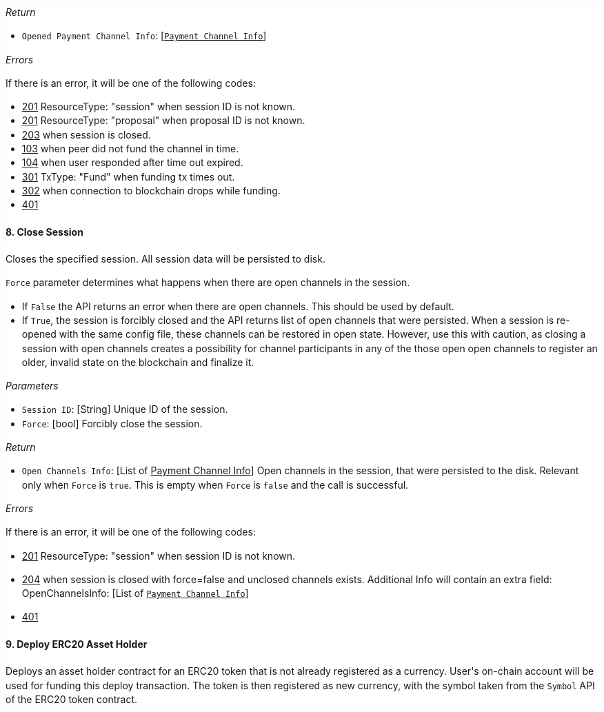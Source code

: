 *Return*

* `Opened Payment Channel Info`: [[`Payment Channel Info`](#3-payment-channel-info)]

*Errors*

If there is an error, it will be one of the following codes:
- [201](#201) ResourceType: "session"  when session ID is not known.
- [201](#201) ResourceType: "proposal"  when proposal ID is not known.
- [203](#203) when session is closed.
- [103](#103) when peer did not fund the channel in time.
- [104](#104) when user responded after time out expired.
- [301](#301) TxType: "Fund" when funding tx times out.
- [302](#302) when connection to blockchain drops while funding.
- [401](#401)

#### 8. Close Session

Closes the specified session. All session data will be persisted to disk.

`Force` parameter determines what happens when there are open channels in the
session.
  * If `False` the API returns an error when there are open channels. This
    should be used by default.
  * If `True`, the session is forcibly closed and the API returns list of open
    channels that were persisted. When a session is re-opened with the same
    config file, these channels can be restored in open state. However, use this
    with caution, as closing a session with open channels creates a possibility
    for channel participants in any of the those open open channels to register
    an older, invalid state on the blockchain and finalize it.

*Parameters*

* `Session ID`: [String] Unique ID of the session.
* `Force`: [bool] Forcibly close the session.

*Return*

* `Open Channels Info`: [List of [Payment Channel Info](#3-payment-channel-info)]
   Open channels in the session, that were persisted to the disk. Relevant only
   when `Force` is `true`. This is empty when `Force` is `false` and the call is
   successful.

*Errors*

If there is an error, it will be one of the following codes:
- [201](#201) ResourceType: "session" when session ID is not known.
- [204](#204) when session is closed with force=false and unclosed channels
              exists.  Additional Info will contain an extra field:
              OpenChannelsInfo: [List of [`Payment Channel Info`](#3-payment-channel-info)]

- [401](#401)

#### 9. Deploy ERC20 Asset Holder

Deploys an asset holder contract for an ERC20 token that is not already
registered as a currency. User's on-chain account will be used for funding this
deploy transaction. The token is then registered as new currency, with the
symbol taken from the `Symbol` API of the ERC20 token contract.
